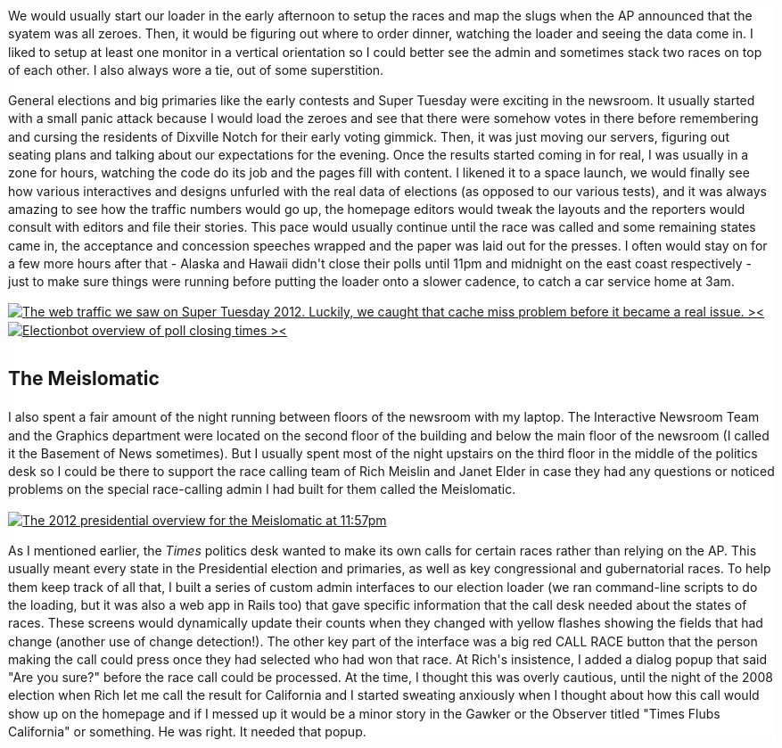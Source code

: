  We would usually start our loader in the early afternoon to setup the races and map the slugs when the AP announced that the syatem was all zeroes. Then, it would be figuring out where to order dinner, watching the loader and seeing the data come in. I liked to setup at least one monitor in a vertical orientation so I could better see the admin and sometimes stack two races on top of each other. I also always wore a tie, out of some superstition.

 General elections and big primaries like the early contests and Super Tuesday were exciting in the newsroom. It usually started with a small panic attack because I would load the zeroes and see that there were somehow votes in there before remembering and cursing the residents of Dixville Notch for their early voting gimmick. Then, it was just moving our servers, figuring out seating plans and talking about our expectations for the evening. Once the results started coming in for real, I was usually in a zone for hours, watching the code do its job and the pages fill with content. I likened it to a space launch, we would finally see how various interactives and designs unfurled with the real data of elections (as opposed to our various tests), and it was always amazing to see how the traffic numbers would go up, the homepage editors would tweak the layouts and the reporters would consult with editors and file their stories. This pace would usually continue until the race was called and some remaining states came in, the acceptance and concession speeches wrapped and the paper was laid out for the presses. I often would stay on for a few more hours after that - Alaska and Hawaii didn't close their polls until 11pm and midnight on the east coast respectively - just to make sure things were running before putting the loader onto a slower cadence, to catch a car service home at 3am.

<a href="/images/projects/nyt-elections/20120306-super-tuesday-traffic.png" data-lightbox="elections" data-title="The web traffic we saw on Super Tuesday 2012. Luckily, we caught that cache miss problem before it became a real issue.">
    <img class="thumbnail" src="/images/projects/nyt-elections/20120306-super-tuesday-traffic.png" alt="The web traffic we saw on Super Tuesday 2012. Luckily, we caught that cache miss problem before it became a real issue. ><"/>
</a>

<a href="/images/projects/nyt-elections/20141104-electionbot-poll-closings.jpg" data-lightbox="elections" data-title="Electionbot overview of poll closing times">
    <img class="thumbnail" src="/images/projects/nyt-elections/20141104-electionbot-poll-closings.jpg" alt="Electionbot overview of poll closing times ><"/>
</a>

## The Meislomatic

I also spent a fair amount of the night running between floors of the newsroom with my laptop. The Interactive Newsroom Team and the Graphics department were located on the second floor of the building and below the main floor of the newsroom (I called it the Basement of News sometimes). But I usually spent most of the night upstairs on the third floor in the middle of the politics desk so I could be there to support the race calling team of Rich Meislin and Janet Elder in case they had any questions or noticed problems on the special race-calling admin I had built for them called the Meislomatic.

<a href="/images/projects/nyt-elections/2012-president-races-meislomatic.png" data-lightbox="elections" data-title="The 201 presidential overview for the Meislomatic at 11:57pm">
    <img class="thumbnail" src="/images/projects/nyt-elections/2012-president-races-meislomatic.jpg" alt="The 2012 presidential overview for the Meislomatic at 11:57pm"/>
</a>

As I mentioned earlier, the _Times_ politics desk wanted to make its own calls for certain races rather than relying on the AP. This usually meant every state in the Presidential election and primaries, as well as key congressional and gubernatorial races. To help them keep track of all that, I built a series of custom admin interfaces to our election loader (we ran command-line scripts to do the loading, but it was also a web app in Rails too) that gave specific information that the call desk needed about the states of races. These screens would dynamically update their counts when they changed with yellow flashes showing the fields that had change (another use of change detection!). The other key part of the interface was a big red CALL RACE button that the person making the call could press once they had selected who had won that race. At Rich's insistence, I added a dialog popup that said "Are you sure?" before the race call could be processed. At the time, I thought this was overly cautious, until the night of the 2008 election when Rich let me call the result for California and I started sweating anxiously when I thought about how this call would show up on the homepage and if I messed up it would be a minor story in the Gawker or the Observer titled "Times Flubs California" or something. He was right. It needed that popup.

